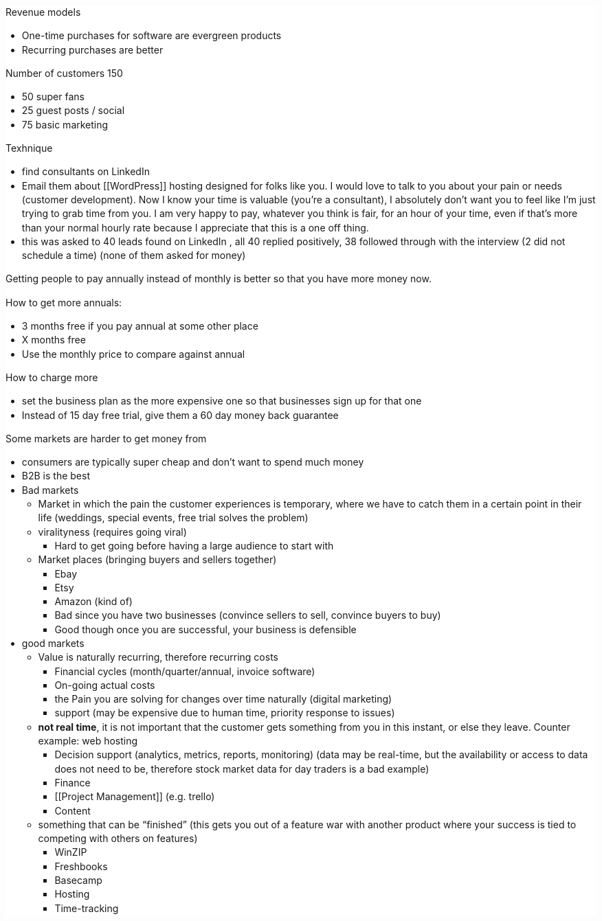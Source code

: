 Revenue models
- One-time purchases for software are evergreen products
- Recurring purchases are better

Number of customers 150
- 50 super fans
- 25 guest posts / social
- 75 basic marketing

Texhnique
- find consultants on LinkedIn 
- Email them about [[WordPress]] hosting designed for folks like you. I would love to talk to you about your pain or needs (customer development). Now I know your time is valuable (you’re a consultant), I absolutely don’t want you to feel like I’m just trying to grab time from you. I am very happy to pay, whatever you think is fair, for an hour of your time, even if that’s more than your normal hourly rate because I appreciate that this is a one off thing.
- this was asked to 40 leads found on LinkedIn , all 40 replied positively, 38 followed through with the interview (2 did not schedule a time) (none of them asked for money)


Getting people to pay annually instead of monthly is better so that you have more money now.

How to get more annuals:
- 3 months free if you pay annual at some other place
- X months free
- Use the monthly price to compare against annual

How to charge more
- set the business plan as the more expensive one so that businesses sign up for that one
- Instead of 15 day free trial, give them a 60 day money back guarantee 


Some markets are harder to get money from
- consumers are typically super cheap and don’t want to spend much money
- B2B is the best
- Bad markets
	- Market in which the pain the customer experiences is temporary, where we have to catch them in a certain point in their life (weddings, special events, free trial solves the problem)
	- viralityness (requires going viral)
		- Hard to get going before having a large audience to start with
	- Market places (bringing buyers and sellers together)
		- Ebay 
		- Etsy
		- Amazon (kind of)
		- Bad since you have two businesses (convince sellers to sell, convince buyers to buy)
		- Good though once you are successful, your business is defensible
- good markets
	- Value is naturally recurring, therefore recurring costs
		- Financial cycles (month/quarter/annual, invoice software)
		- On-going actual costs
		- the Pain you are solving for changes over time naturally (digital marketing)
		- support (may be expensive due to human time, priority response to issues)
	- **not real time**, it is not important that the customer gets something from you in this instant, or else they leave.  Counter example: web hosting
		- Decision support (analytics, metrics, reports, monitoring) (data may be real-time, but the availability or access to data does not need to be, therefore stock market data for day traders is a bad example)
		- Finance 
		- [[Project Management]] (e.g. trello)
		- Content 
	- something that can be “finished” (this gets you out of a feature war with another product where your success is tied to competing with others on features)
		- WinZIP
		- Freshbooks
		- Basecamp
		- Hosting
		- Time-tracking